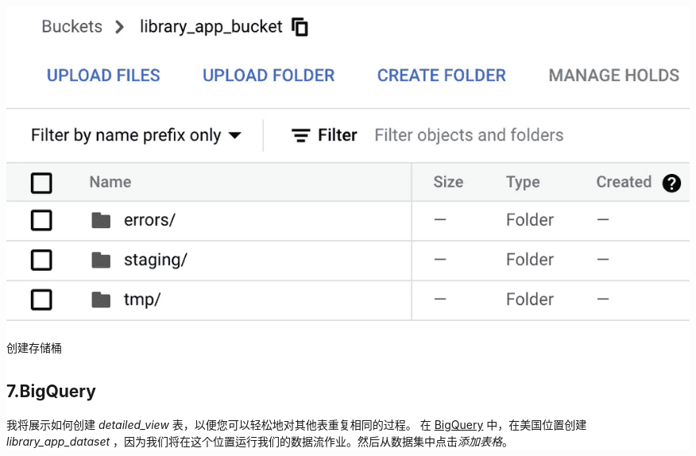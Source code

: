 ![](img/a4ed1666f59dfb2d73ac8f493772dcaa.png)

创建存储桶

## 7.BigQuery

我将展示如何创建 *detailed_view* 表，以便您可以轻松地对其他表重复相同的过程。
在 [BigQuery](https://console.cloud.google.com/bigquery) 中，在美国位置创建 *library_app_dataset* ，因为我们将在这个位置运行我们的数据流作业。然后从数据集中点击*添加表格*。
